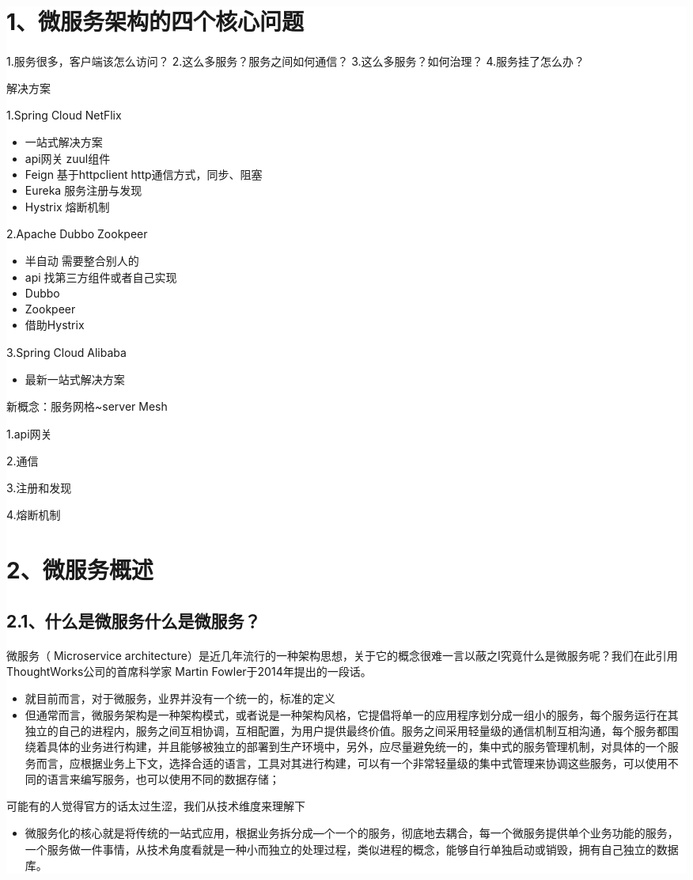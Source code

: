# 1、微服务架构的四个核心问题

1.服务很多，客户端该怎么访问？
2.这么多服务？服务之间如何通信？
3.这么多服务？如何治理？
4.服务挂了怎么办？

解决方案

1.Spring Cloud NetFlix

- 一站式解决方案
- api网关 zuul组件
- Feign 基于httpclient http通信方式，同步、阻塞
- Eureka 服务注册与发现
- Hystrix 熔断机制

2.Apache Dubbo Zookpeer

- 半自动 需要整合别人的
- api 找第三方组件或者自己实现
- Dubbo
- Zookpeer
- 借助Hystrix

3.Spring Cloud Alibaba

- 最新一站式解决方案

  

新概念：服务网格~server Mesh

1.api网关

2.通信

3.注册和发现

4.熔断机制

# 2、微服务概述

## 2.1、什么是微服务什么是微服务？

微服务（ Microservice architecture）是近几年流行的一种架构思想，关于它的概念很难一言以蔽之I究竟什么是微服务呢？我们在此引用 ThoughtWorks公司的首席科学家 Martin Fowler于2014年提出的一段话。

- 就目前而言，对于微服务，业界并没有一个统一的，标准的定义
- 但通常而言，微服务架构是一种架构模式，或者说是一种架构风格，它提倡将单一的应用程序划分成一组小的服务，每个服务运行在其独立的自己的进程内，服务之间互相协调，互相配置，为用户提供最终价值。服务之间采用轻量级的通信机制互相沟通，每个服务都围绕着具体的业务进行构建，并且能够被独立的部署到生产环境中，另外，应尽量避免统一的，集中式的服务管理机制，对具体的一个服务而言，应根据业务上下文，选择合适的语言，工具对其进行构建，可以有一个非常轻量级的集中式管理来协调这些服务，可以使用不同的语言来编写服务，也可以使用不同的数据存储；

可能有的人觉得官方的话太过生涩，我们从技术维度来理解下

- 微服务化的核心就是将传统的一站式应用，根据业务拆分成—个一个的服务，彻底地去耦合，每一个微服务提供单个业务功能的服务，一个服务做一件事情，从技术角度看就是一种小而独立的处理过程，类似进程的概念，能够自行单独启动或销毁，拥有自己独立的数据库。
